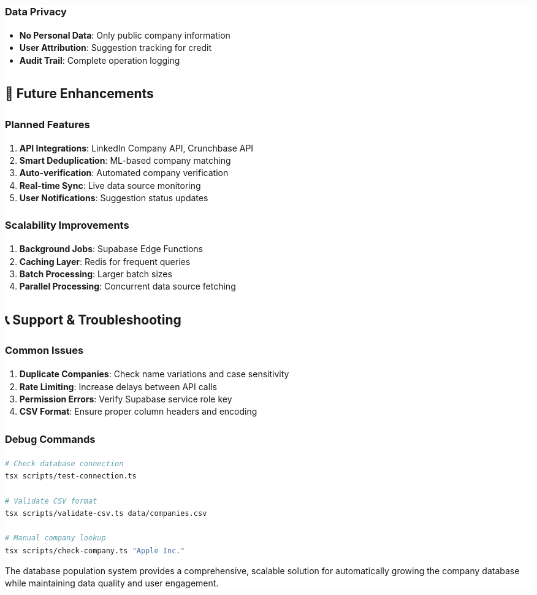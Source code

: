 ### Data Privacy
- **No Personal Data**: Only public company information
- **User Attribution**: Suggestion tracking for credit
- **Audit Trail**: Complete operation logging

## 🚀 **Future Enhancements**

### Planned Features
1. **API Integrations**: LinkedIn Company API, Crunchbase API
2. **Smart Deduplication**: ML-based company matching
3. **Auto-verification**: Automated company verification
4. **Real-time Sync**: Live data source monitoring
5. **User Notifications**: Suggestion status updates

### Scalability Improvements
1. **Background Jobs**: Supabase Edge Functions
2. **Caching Layer**: Redis for frequent queries
3. **Batch Processing**: Larger batch sizes
4. **Parallel Processing**: Concurrent data source fetching

## 📞 **Support & Troubleshooting**

### Common Issues
1. **Duplicate Companies**: Check name variations and case sensitivity
2. **Rate Limiting**: Increase delays between API calls
3. **Permission Errors**: Verify Supabase service role key
4. **CSV Format**: Ensure proper column headers and encoding

### Debug Commands
```bash
# Check database connection
tsx scripts/test-connection.ts

# Validate CSV format
tsx scripts/validate-csv.ts data/companies.csv

# Manual company lookup
tsx scripts/check-company.ts "Apple Inc."
```

The database population system provides a comprehensive, scalable solution for automatically growing the company database while maintaining data quality and user engagement.
